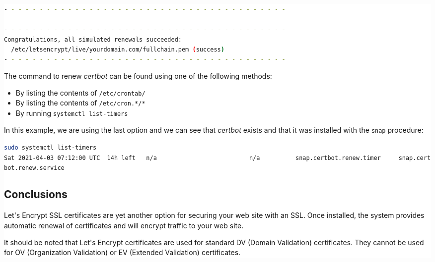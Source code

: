 ```bash
- - - - - - - - - - - - - - - - - - - - - - - - - - - - - - - - - - - - - - - -

- - - - - - - - - - - - - - - - - - - - - - - - - - - - - - - - - - - - - - - -
Congratulations, all simulated renewals succeeded:
  /etc/letsencrypt/live/yourdomain.com/fullchain.pem (success)
- - - - - - - - - - - - - - - - - - - - - - - - - - - - - - - - - - - - - - - -
```

The command to renew *certbot* can be found using one of the following methods:

- By listing the contents of `/etc/crontab/`
- By listing the contents of `/etc/cron.*/*`
- By running `systemctl list-timers`

In this example, we are using the last option and we can see that *certbot* exists and that it was installed with the `snap` procedure:

```bash
sudo systemctl list-timers
Sat 2021-04-03 07:12:00 UTC  14h left   n/a                          n/a          snap.certbot.renew.timer     snap.certbot.renew.service
```

## Conclusions

Let's Encrypt SSL certificates are yet another option for securing your web site with an SSL. Once installed, the system provides automatic renewal of certificates and will encrypt traffic to your web site.

It should be noted that Let's Encrypt certificates are used for standard DV (Domain Validation) certificates. They cannot be used for OV (Organization Validation) or EV (Extended Validation) certificates.
